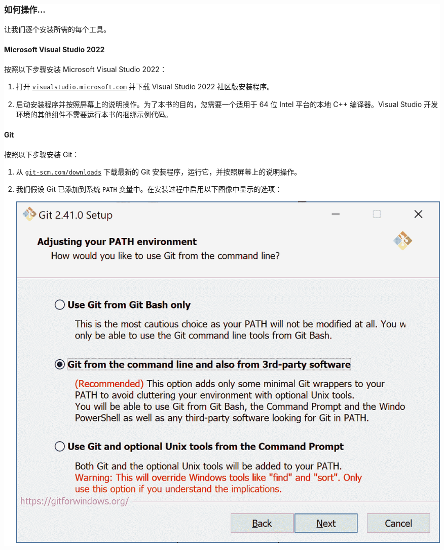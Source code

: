 ### 如何操作...

让我们逐个安装所需的每个工具。

#### Microsoft Visual Studio 2022

按照以下步骤安装 Microsoft Visual Studio 2022：

1.  打开 [`visualstudio.microsoft.com`](https://visualstudio.microsoft.com) 并下载 Visual Studio 2022 社区版安装程序。

1.  启动安装程序并按照屏幕上的说明操作。为了本书的目的，您需要一个适用于 64 位 Intel 平台的本地 C++ 编译器。Visual Studio 开发环境的其他组件不需要运行本书的捆绑示例代码。

#### Git

按照以下步骤安装 Git：

1.  从 [`git-scm.com/downloads`](https://git-scm.com/downloads) 下载最新的 Git 安装程序，运行它，并按照屏幕上的说明操作。

1.  我们假设 Git 已添加到系统 `PATH` 变量中。在安装过程中启用以下图像中显示的选项：

    ![Figure 1.1 – Git from the command line and also from third-party software](img/file1.png)
